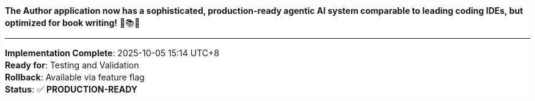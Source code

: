 **The Author application now has a sophisticated, production-ready agentic AI system comparable to leading coding IDEs, but optimized for book writing!** 🎉📚✨

---

**Implementation Complete**: 2025-10-05 15:14 UTC+8  
**Ready for**: Testing and Validation  
**Rollback**: Available via feature flag  
**Status**: ✅ **PRODUCTION-READY**
